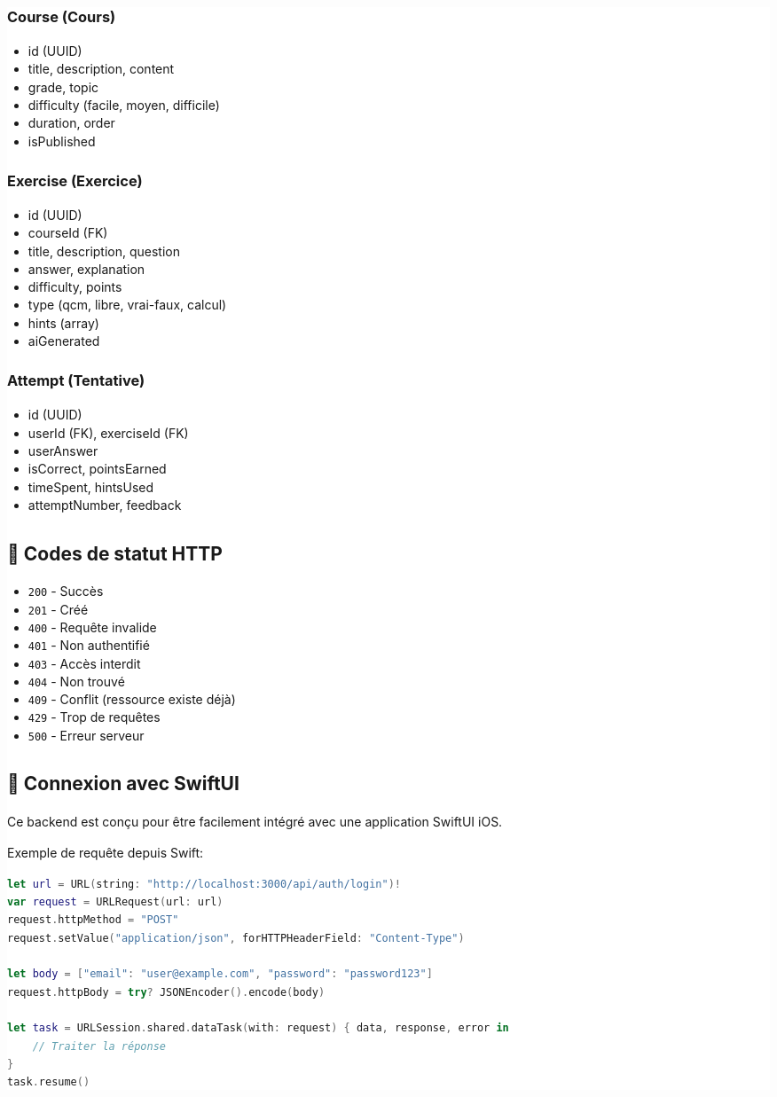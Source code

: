 ### Course (Cours)
- id (UUID)
- title, description, content
- grade, topic
- difficulty (facile, moyen, difficile)
- duration, order
- isPublished

### Exercise (Exercice)
- id (UUID)
- courseId (FK)
- title, description, question
- answer, explanation
- difficulty, points
- type (qcm, libre, vrai-faux, calcul)
- hints (array)
- aiGenerated

### Attempt (Tentative)
- id (UUID)
- userId (FK), exerciseId (FK)
- userAnswer
- isCorrect, pointsEarned
- timeSpent, hintsUsed
- attemptNumber, feedback

## 🚦 Codes de statut HTTP

- `200` - Succès
- `201` - Créé
- `400` - Requête invalide
- `401` - Non authentifié
- `403` - Accès interdit
- `404` - Non trouvé
- `409` - Conflit (ressource existe déjà)
- `429` - Trop de requêtes
- `500` - Erreur serveur

## 🔗 Connexion avec SwiftUI

Ce backend est conçu pour être facilement intégré avec une application SwiftUI iOS.

Exemple de requête depuis Swift:
```swift
let url = URL(string: "http://localhost:3000/api/auth/login")!
var request = URLRequest(url: url)
request.httpMethod = "POST"
request.setValue("application/json", forHTTPHeaderField: "Content-Type")

let body = ["email": "user@example.com", "password": "password123"]
request.httpBody = try? JSONEncoder().encode(body)

let task = URLSession.shared.dataTask(with: request) { data, response, error in
    // Traiter la réponse
}
task.resume()
```
